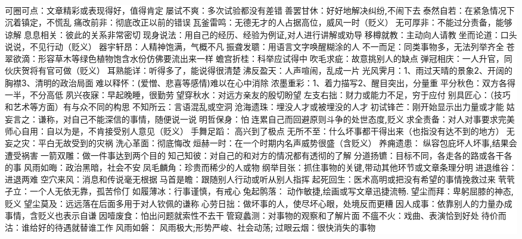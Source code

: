 可圈可点：文章精彩或表现得好，值得肯定
屡试不爽：多次试验都没有差错
善罢甘休：好好地解决纠纷,不闹下去
泰然自若：在紧急情况下沉着镇定，不慌乱
痛改前非：彻底改正以前的错误
瓦釜雷鸣：无德无才的人占据高位，威风一时（贬义）
无可厚非：不能过分责备，能够谅解
息息相关：彼此的关系非常密切
现身说法：用自己的经历、经验为例证,对人进行讲解或劝导
移樽就教：主动向人请教
坐而论道：口头说说，不见行动（贬义）
器宇轩昂：人精神饱满，气概不凡
振聋发聩：用语言文字唤醒糊涂的人
不一而足：同类事物多，无法列举齐全
苍翠欲滴：形容草木等绿色植物饱含水份仿佛要流出来一样
蟾宫折桂：科举应试得中
吹毛求疵：故意挑别人的缺点
弹冠相庆：一人升官，同伙庆贺将有官可做（贬义）
耳熟能详：听得多了，能说得很清楚
沸反盈天：人声喧闹，乱成一片
光风霁月：1、雨过天晴的景象2、开阔的胸襟3、清明的政治局面
难以释怀：(爱憎、悲喜等感情)难以在心中消除
浓墨重彩：1、着力描写2、醒目突出，分量重
平分秋色：双方各得一半，不分高低
夙兴夜寐：早起晚睡，很勤劳
望穿秋水：对远方亲友的殷切盼望
左支右拙：财力或能力不足，穷于应付
别具匠心：（技巧和艺术等方面）有与众不同的构思
不知所云：言语混乱或空洞
沧海遗珠：埋没人才或被埋没的人才
初试锋芒：刚开始显示出力量或才能
姑妄言之：谦称，对自己不能深信的事情，随便说一说
明哲保身：怕 连累自己而回避原则斗争的处世态度,贬义
求全责备：对人对事要求完美
师心自用：自以为是，不肯接受别人意见（贬义）
手舞足蹈： 高兴到了极点
无所不至：什么坏事都干得出来（也指没有达不到的地方）
无妄之灾：平白无故受到的灾祸
洗心革面：彻底悔改
烜赫一时：在一个时期内名声威势很盛（含贬义）
养痈遗患： 纵容包庇坏人坏事,结果会遭受祸害
一箭双雕：做一件事达到两个目的
知己知彼：对自己的和对方的情况都有透彻的了解
分道扬镳：目标不同，各走各的路或各干各的事
风雨如晦：政治黑暗，社会不安
凤毛麟角：珍贵而稀少的人或物
纲举目张：抓住事物的关键,带动其他环节或文章条理分明
进退维谷：进退两难
空穴来风：消息和传说毫无根据
马首是瞻：跟随别人行动或听从别人指挥
起死回生：医术高明或把没有希望的事情挽救过来
茕茕孑立：一个人无依无靠，孤苦伶仃
如履薄冰：行事谨慎，有戒心
兔起鹘落： 动作敏捷,绘画或写文章迅捷流畅.
望尘而拜：卑躬屈膝的神态,贬义
望尘莫及：远远落在后面多用于对人钦佩的谦称
心劳日拙：做坏事的人，使尽坏心眼，处境反而更糟
因人成事：依靠别人的力量办成事情，含贬义也表示自谦
因噎废食：怕出问题就索性不去干
管窥蠡测：对事物的观察和了解片面
不瘟不火：戏曲、表演恰到好处
待价而沽：谁给好的待遇就替谁工作
风雨如磐： 风雨极大;形势严峻、社会动荡;
过眼云烟：很快消失的事物